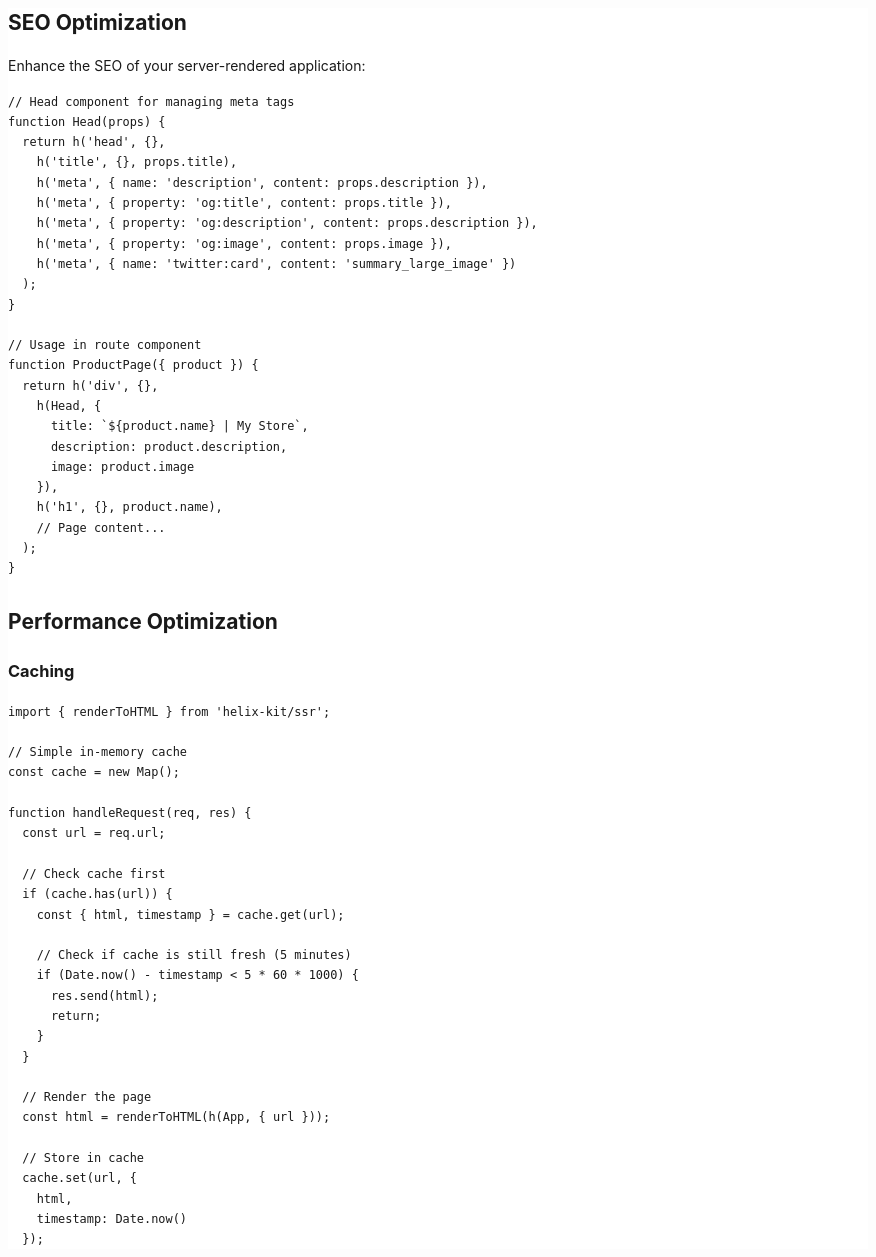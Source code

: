 ## SEO Optimization

Enhance the SEO of your server-rendered application:

```tsx
// Head component for managing meta tags
function Head(props) {
  return h('head', {},
    h('title', {}, props.title),
    h('meta', { name: 'description', content: props.description }),
    h('meta', { property: 'og:title', content: props.title }),
    h('meta', { property: 'og:description', content: props.description }),
    h('meta', { property: 'og:image', content: props.image }),
    h('meta', { name: 'twitter:card', content: 'summary_large_image' })
  );
}

// Usage in route component
function ProductPage({ product }) {
  return h('div', {},
    h(Head, {
      title: `${product.name} | My Store`,
      description: product.description,
      image: product.image
    }),
    h('h1', {}, product.name),
    // Page content...
  );
}
```

## Performance Optimization

### Caching

```tsx
import { renderToHTML } from 'helix-kit/ssr';

// Simple in-memory cache
const cache = new Map();

function handleRequest(req, res) {
  const url = req.url;
  
  // Check cache first
  if (cache.has(url)) {
    const { html, timestamp } = cache.get(url);
    
    // Check if cache is still fresh (5 minutes)
    if (Date.now() - timestamp < 5 * 60 * 1000) {
      res.send(html);
      return;
    }
  }
  
  // Render the page
  const html = renderToHTML(h(App, { url }));
  
  // Store in cache
  cache.set(url, {
    html,
    timestamp: Date.now()
  });
```